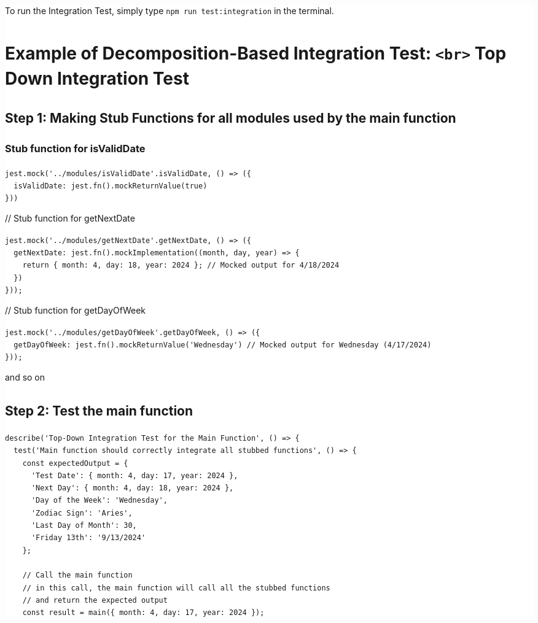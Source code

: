 To run the Integration Test, simply type ``npm run test:integration`` in the terminal.

# Example of Decomposition-Based Integration Test: `<br>` Top Down Integration Test

## Step 1: Making Stub Functions for all modules used by the main function

### Stub function for isValidDate

```
jest.mock('../modules/isValidDate'.isValidDate, () => ({
  isValidDate: jest.fn().mockReturnValue(true)
}))
```

// Stub function for getNextDate

```
jest.mock('../modules/getNextDate'.getNextDate, () => ({
  getNextDate: jest.fn().mockImplementation((month, day, year) => {
    return { month: 4, day: 18, year: 2024 }; // Mocked output for 4/18/2024
  })
}));
```

// Stub function for getDayOfWeek

```
jest.mock('../modules/getDayOfWeek'.getDayOfWeek, () => ({
  getDayOfWeek: jest.fn().mockReturnValue('Wednesday') // Mocked output for Wednesday (4/17/2024)
}));
```

 and so on

## Step 2: Test the main function

```
describe('Top-Down Integration Test for the Main Function', () => {
  test('Main function should correctly integrate all stubbed functions', () => {
    const expectedOutput = {
      'Test Date': { month: 4, day: 17, year: 2024 },
      'Next Day': { month: 4, day: 18, year: 2024 },
      'Day of the Week': 'Wednesday',
      'Zodiac Sign': 'Aries',
      'Last Day of Month': 30,
      'Friday 13th': '9/13/2024'
    };

    // Call the main function
    // in this call, the main function will call all the stubbed functions
    // and return the expected output
    const result = main({ month: 4, day: 17, year: 2024 });
```

